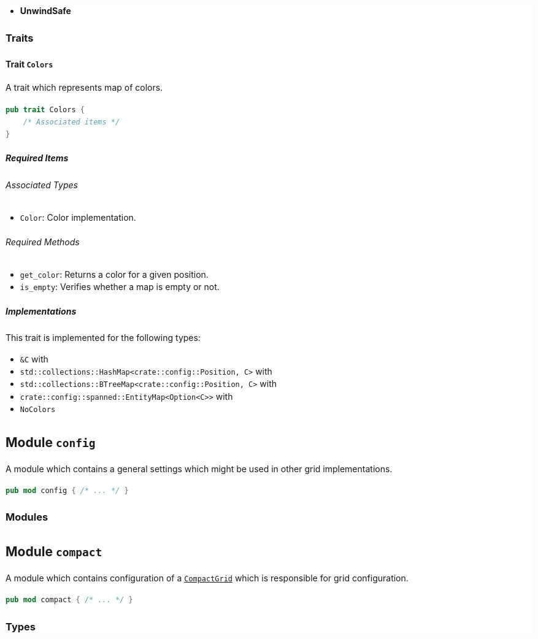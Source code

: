 - **UnwindSafe**
### Traits

#### Trait `Colors`

A trait which represents map of colors.

```rust
pub trait Colors {
    /* Associated items */
}
```

##### Required Items

###### Associated Types

- `Color`: Color implementation.

###### Required Methods

- `get_color`: Returns a color for a given position.
- `is_empty`: Verifies whether a map is empty or not.

##### Implementations

This trait is implemented for the following types:

- `&C` with <C>
- `std::collections::HashMap<crate::config::Position, C>` with <C>
- `std::collections::BTreeMap<crate::config::Position, C>` with <C>
- `crate::config::spanned::EntityMap<Option<C>>` with <C>
- `NoColors`

## Module `config`

A module which contains a general settings which might be used in other grid implementations.

```rust
pub mod config { /* ... */ }
```

### Modules

## Module `compact`

A module which contains configuration of a [`CompactGrid`] which is responsible for grid configuration.

[`CompactGrid`]: crate::grid::compact::CompactGrid

```rust
pub mod compact { /* ... */ }
```

### Types


[`Grid`]: crate::grid::iterable::Grid
[`Grid`]: crate::grid::iterable::Grid
[`Grid`]: crate::grid::iterable::Grid
[`Grid`]: crate::grid::iterable::Grid
[`Grid`]: crate::grid::iterable::Grid
[`SpannedGridDimension`]: crate::dimension::spanned::SpannedGridDimension
[`Grid`]: crate::grid::iterable::Grid
[`Grid`]: crate::grid::iterable::Grid
[`Grid`]: crate::grid::iterable::Grid
[`Grid`]: crate::grid::iterable::Grid